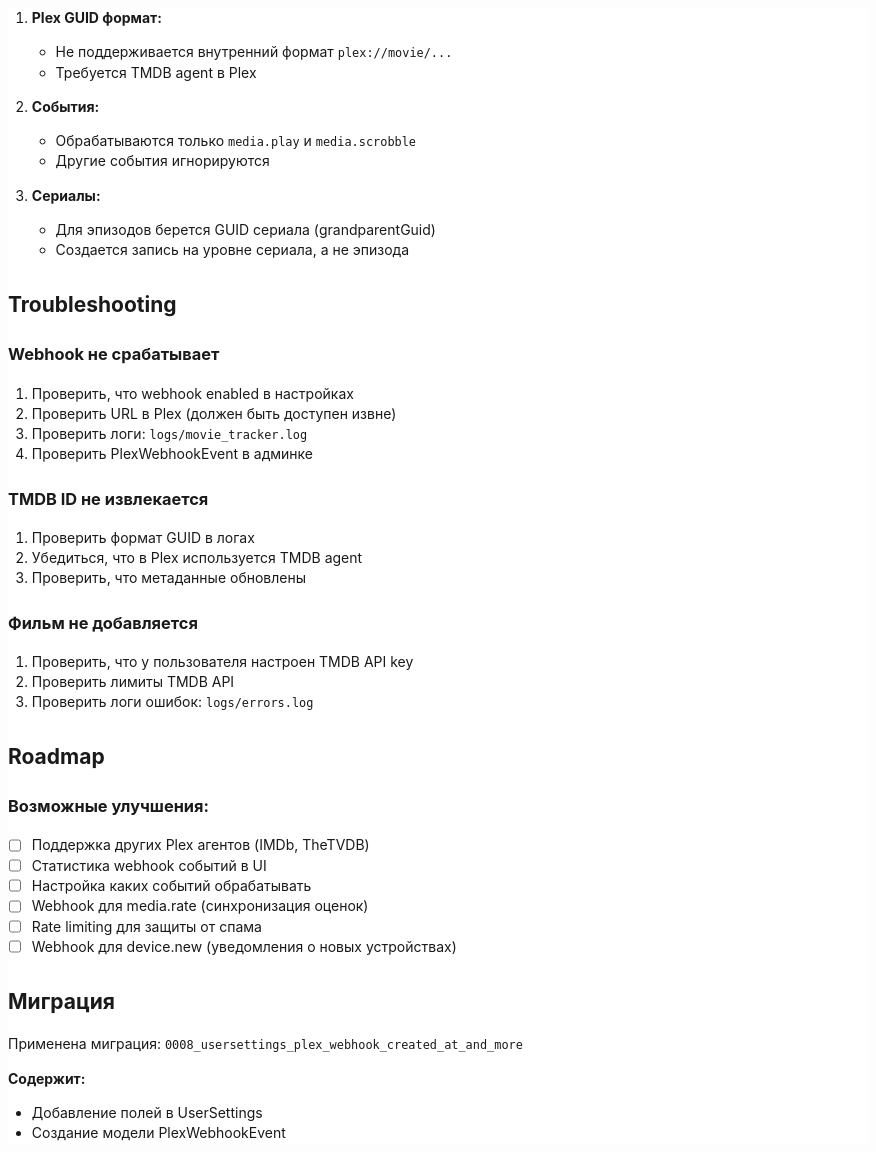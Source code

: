 1. **Plex GUID формат:**
   - Не поддерживается внутренний формат `plex://movie/...`
   - Требуется TMDB agent в Plex

2. **События:**
   - Обрабатываются только `media.play` и `media.scrobble`
   - Другие события игнорируются

3. **Сериалы:**
   - Для эпизодов берется GUID сериала (grandparentGuid)
   - Создается запись на уровне сериала, а не эпизода

## Troubleshooting

### Webhook не срабатывает

1. Проверить, что webhook enabled в настройках
2. Проверить URL в Plex (должен быть доступен извне)
3. Проверить логи: `logs/movie_tracker.log`
4. Проверить PlexWebhookEvent в админке

### TMDB ID не извлекается

1. Проверить формат GUID в логах
2. Убедиться, что в Plex используется TMDB agent
3. Проверить, что метаданные обновлены

### Фильм не добавляется

1. Проверить, что у пользователя настроен TMDB API key
2. Проверить лимиты TMDB API
3. Проверить логи ошибок: `logs/errors.log`

## Roadmap

### Возможные улучшения:

- [ ] Поддержка других Plex агентов (IMDb, TheTVDB)
- [ ] Статистика webhook событий в UI
- [ ] Настройка каких событий обрабатывать
- [ ] Webhook для media.rate (синхронизация оценок)
- [ ] Rate limiting для защиты от спама
- [ ] Webhook для device.new (уведомления о новых устройствах)

## Миграция

Применена миграция: `0008_usersettings_plex_webhook_created_at_and_more`

**Содержит:**
- Добавление полей в UserSettings
- Создание модели PlexWebhookEvent
